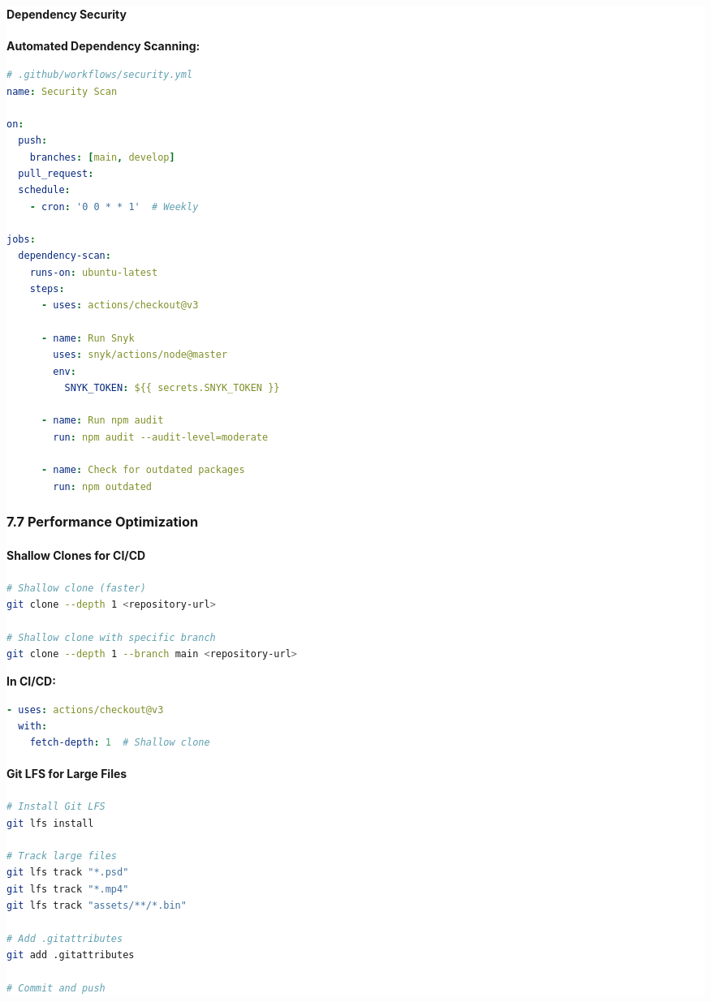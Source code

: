 #### Dependency Security

**Automated Dependency Scanning:**
```yaml
# .github/workflows/security.yml
name: Security Scan

on:
  push:
    branches: [main, develop]
  pull_request:
  schedule:
    - cron: '0 0 * * 1'  # Weekly

jobs:
  dependency-scan:
    runs-on: ubuntu-latest
    steps:
      - uses: actions/checkout@v3
      
      - name: Run Snyk
        uses: snyk/actions/node@master
        env:
          SNYK_TOKEN: ${{ secrets.SNYK_TOKEN }}
      
      - name: Run npm audit
        run: npm audit --audit-level=moderate
      
      - name: Check for outdated packages
        run: npm outdated
```

### 7.7 Performance Optimization

#### Shallow Clones for CI/CD

```bash
# Shallow clone (faster)
git clone --depth 1 <repository-url>

# Shallow clone with specific branch
git clone --depth 1 --branch main <repository-url>
```

**In CI/CD:**
```yaml
- uses: actions/checkout@v3
  with:
    fetch-depth: 1  # Shallow clone
```

#### Git LFS for Large Files

```bash
# Install Git LFS
git lfs install

# Track large files
git lfs track "*.psd"
git lfs track "*.mp4"
git lfs track "assets/**/*.bin"

# Add .gitattributes
git add .gitattributes

# Commit and push
```